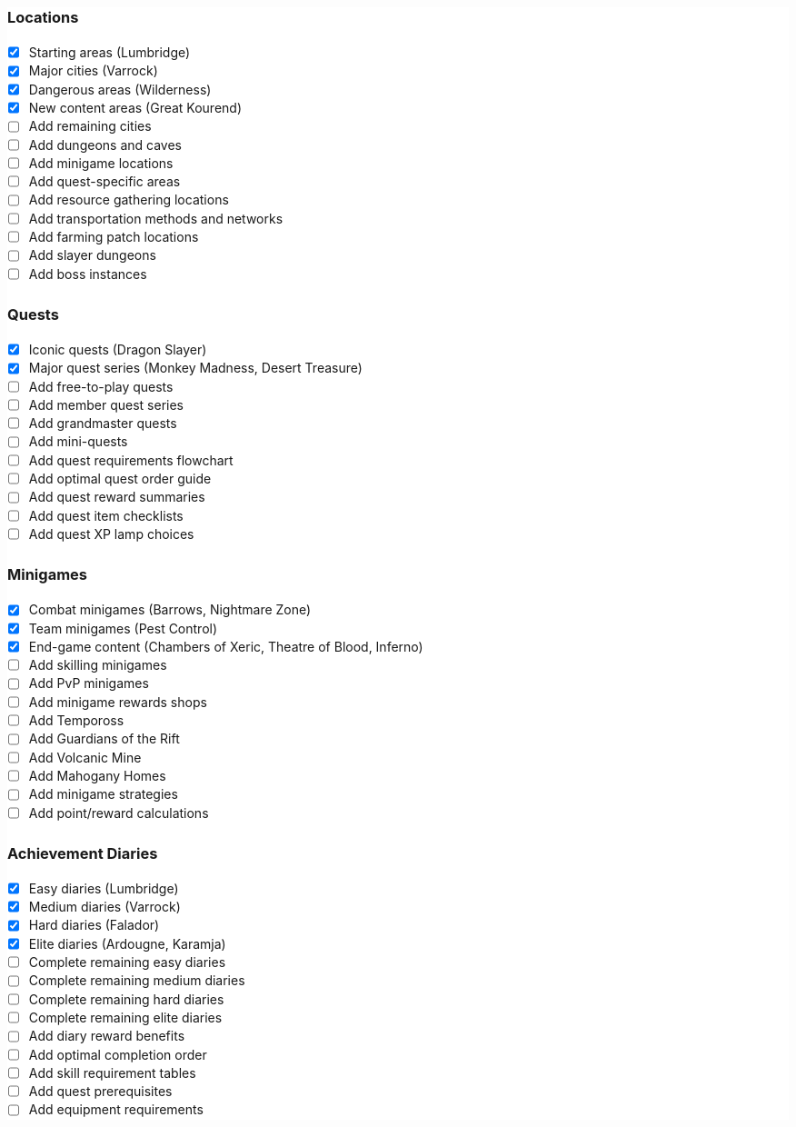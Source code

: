 ### Locations
- [x] Starting areas (Lumbridge)
- [x] Major cities (Varrock)
- [x] Dangerous areas (Wilderness)
- [x] New content areas (Great Kourend)
- [ ] Add remaining cities
- [ ] Add dungeons and caves
- [ ] Add minigame locations
- [ ] Add quest-specific areas
- [ ] Add resource gathering locations
- [ ] Add transportation methods and networks
- [ ] Add farming patch locations
- [ ] Add slayer dungeons
- [ ] Add boss instances

### Quests
- [x] Iconic quests (Dragon Slayer)
- [x] Major quest series (Monkey Madness, Desert Treasure)
- [ ] Add free-to-play quests
- [ ] Add member quest series
- [ ] Add grandmaster quests
- [ ] Add mini-quests
- [ ] Add quest requirements flowchart
- [ ] Add optimal quest order guide
- [ ] Add quest reward summaries
- [ ] Add quest item checklists
- [ ] Add quest XP lamp choices

### Minigames
- [x] Combat minigames (Barrows, Nightmare Zone)
- [x] Team minigames (Pest Control)
- [x] End-game content (Chambers of Xeric, Theatre of Blood, Inferno)
- [ ] Add skilling minigames
- [ ] Add PvP minigames
- [ ] Add minigame rewards shops
- [ ] Add Tempoross
- [ ] Add Guardians of the Rift
- [ ] Add Volcanic Mine
- [ ] Add Mahogany Homes
- [ ] Add minigame strategies
- [ ] Add point/reward calculations

### Achievement Diaries
- [x] Easy diaries (Lumbridge)
- [x] Medium diaries (Varrock)
- [x] Hard diaries (Falador)
- [x] Elite diaries (Ardougne, Karamja)
- [ ] Complete remaining easy diaries
- [ ] Complete remaining medium diaries
- [ ] Complete remaining hard diaries
- [ ] Complete remaining elite diaries
- [ ] Add diary reward benefits
- [ ] Add optimal completion order
- [ ] Add skill requirement tables
- [ ] Add quest prerequisites
- [ ] Add equipment requirements
